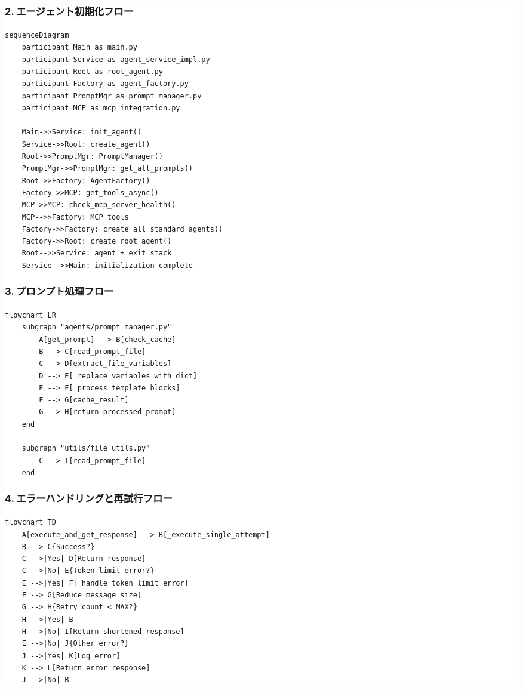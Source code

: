 ### 2. エージェント初期化フロー

```mermaid
sequenceDiagram
    participant Main as main.py
    participant Service as agent_service_impl.py
    participant Root as root_agent.py
    participant Factory as agent_factory.py
    participant PromptMgr as prompt_manager.py
    participant MCP as mcp_integration.py

    Main->>Service: init_agent()
    Service->>Root: create_agent()
    Root->>PromptMgr: PromptManager()
    PromptMgr->>PromptMgr: get_all_prompts()
    Root->>Factory: AgentFactory()
    Factory->>MCP: get_tools_async()
    MCP->>MCP: check_mcp_server_health()
    MCP-->>Factory: MCP tools
    Factory->>Factory: create_all_standard_agents()
    Factory->>Root: create_root_agent()
    Root-->>Service: agent + exit_stack
    Service-->>Main: initialization complete
```

### 3. プロンプト処理フロー

```mermaid
flowchart LR
    subgraph "agents/prompt_manager.py"
        A[get_prompt] --> B[check_cache]
        B --> C[read_prompt_file]
        C --> D[extract_file_variables]
        D --> E[_replace_variables_with_dict]
        E --> F[_process_template_blocks]
        F --> G[cache_result]
        G --> H[return processed prompt]
    end
    
    subgraph "utils/file_utils.py"
        C --> I[read_prompt_file]
    end
```

### 4. エラーハンドリングと再試行フロー

```mermaid
flowchart TD
    A[execute_and_get_response] --> B[_execute_single_attempt]
    B --> C{Success?}
    C -->|Yes| D[Return response]
    C -->|No| E{Token limit error?}
    E -->|Yes| F[_handle_token_limit_error]
    F --> G[Reduce message size]
    G --> H{Retry count < MAX?}
    H -->|Yes| B
    H -->|No| I[Return shortened response]
    E -->|No| J{Other error?}
    J -->|Yes| K[Log error]
    K --> L[Return error response]
    J -->|No| B
```
